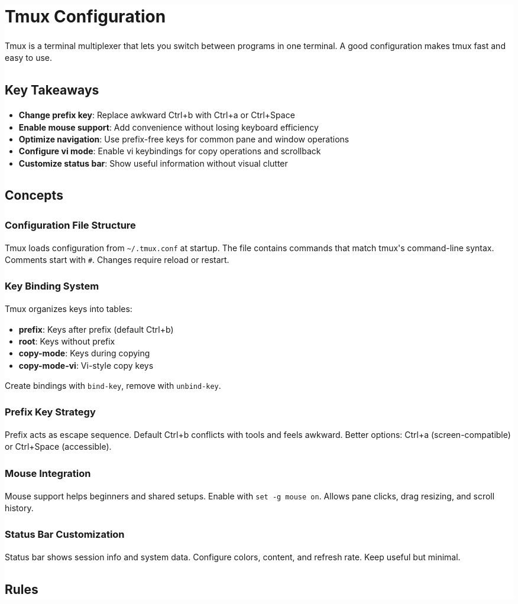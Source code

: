# Tmux Configuration

Tmux is a terminal multiplexer that lets you switch between programs in one
terminal. A good configuration makes tmux fast and easy to use.

## Key Takeaways

- **Change prefix key**: Replace awkward Ctrl+b with Ctrl+a or Ctrl+Space
- **Enable mouse support**: Add convenience without losing keyboard efficiency
- **Optimize navigation**: Use prefix-free keys for common pane and window
  operations
- **Configure vi mode**: Enable vi keybindings for copy operations and
  scrollback
- **Customize status bar**: Show useful information without visual clutter

## Concepts

### Configuration File Structure

Tmux loads configuration from `~/.tmux.conf` at startup. The file contains
commands that match tmux's command-line syntax. Comments start with `#`. Changes
require reload or restart.

### Key Binding System

Tmux organizes keys into tables:

- **prefix**: Keys after prefix (default Ctrl+b)
- **root**: Keys without prefix
- **copy-mode**: Keys during copying
- **copy-mode-vi**: Vi-style copy keys

Create bindings with `bind-key`, remove with `unbind-key`.

### Prefix Key Strategy

Prefix acts as escape sequence. Default Ctrl+b conflicts with tools and feels
awkward. Better options: Ctrl+a (screen-compatible) or Ctrl+Space (accessible).

### Mouse Integration

Mouse support helps beginners and shared setups. Enable with `set -g mouse on`.
Allows pane clicks, drag resizing, and scroll history.

### Status Bar Customization

Status bar shows session info and system data. Configure colors, content, and
refresh rate. Keep useful but minimal.

## Rules
